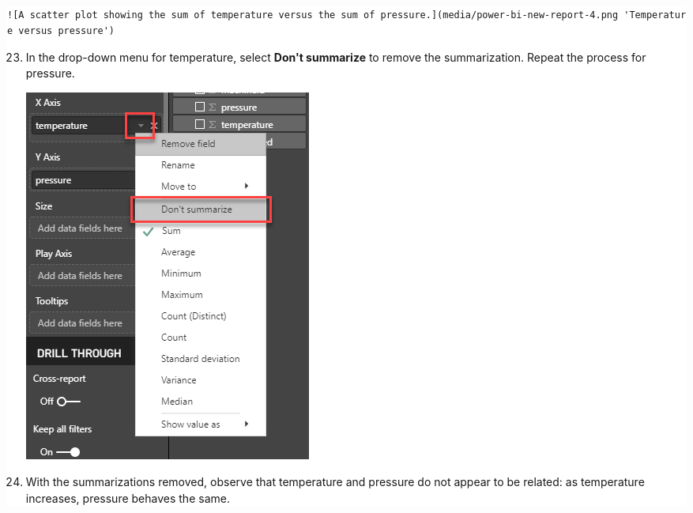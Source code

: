    ![A scatter plot showing the sum of temperature versus the sum of pressure.](media/power-bi-new-report-4.png 'Temperature versus pressure')

23. In the drop-down menu for temperature, select **Don't summarize** to remove the summarization.  Repeat the process for pressure.

    ![Removing summarization for the temperature and pressure variables.](media/power-bi-new-report-5.png 'Do not summarize')

24. With the summarizations removed, observe that temperature and pressure do not appear to be related:  as temperature increases, pressure behaves the same.
